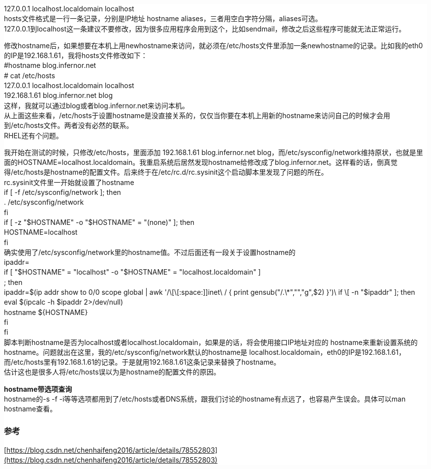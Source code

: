 127.0.0.1 localhost.localdomain localhost\
hosts文件格式是一行一条记录，分别是IP地址 hostname aliases，三者用空白字符分隔，aliases可选。\
127.0.0.1到localhost这一条建议不要修改，因为很多应用程序会用到这个，比如sendmail，修改之后这些程序可能就无法正常运行。

修改hostname后，如果想要在本机上用newhostname来访问，就必须在/etc/hosts文件里添加一条newhostname的记录。比如我的eth0的IP是192.168.1.61，我将hosts文件修改如下：\
\#hostname blog.infernor.net\
\# cat /etc/hosts\
127.0.0.1 localhost.localdomain localhost\
192.168.1.61 blog.infernor.net blog\
这样，我就可以通过blog或者blog.infernor.net来访问本机。\
从上面这些来看，/etc/hosts于设置hostname是没直接关系的，仅仅当你要在本机上用新的hostname来访问自己的时候才会用到/etc/hosts文件。两者没有必然的联系。\
RHEL还有个问题。

我开始在测试的时候，只修改/etc/hosts，里面添加 192.168.1.61 blog.infernor.net blog，而/etc/sysconfig/network维持原状，也就是里面的HOSTNAME=localhost.localdomain。我重启系统后居然发现hostname给修改成了blog.infernor.net。这样看的话，倒真觉得/etc/hosts是hostname的配置文件。后来终于在/etc/rc.d/rc.sysinit这个启动脚本里发现了问题的所在。\
rc.sysinit文件里一开始就设置了hostname\
if \[ -f /etc/sysconfig/network ]; then\
. /etc/sysconfig/network\
fi\
if \[ -z "$HOSTNAME" -o "$HOSTNAME" = "(none)" ]; then\
HOSTNAME=localhost\
fi\
确实使用了/etc/sysconfig/network里的hostname值。不过后面还有一段关于设置hostname的\
ipaddr=\
if \[ "$HOSTNAME" = "localhost" -o "$HOSTNAME" = "localhost.localdomain" ]\
; then\
ipaddr=$(ip addr show to 0/0 scope global | awk '/\[\[:space:]]inet\
/ { print gensub("/.\*","","g",$2) }')\
if \[ -n "$ipaddr" ]; then\
eval $(ipcalc -h $ipaddr 2>/dev/null)\
hostname ${HOSTNAME}\
fi\
fi\
脚本判断hostname是否为localhost或者localhost.localdomain，如果是的话，将会使用接口IP地址对应的 hostname来重新设置系统的hostname。问题就出在这里，我的/etc/sysconfig/network默认的hostname是 localhost.localdomain，eth0的IP是192.168.1.61，而/etc/hosts里有192.168.1.61的记录。于是就用192.168.1.61这条记录来替换了hostname。\
估计这也是很多人将/etc/hosts误以为是hostname的配置文件的原因。

**hostname带选项查询**\
hostname的-s -f -i等等选项都用到了/etc/hosts或者DNS系统，跟我们讨论的hostname有点远了，也容易产生误会。具体可以man hostname查看。

### 参考

[https://blog.csdn.net/chenhaifeng2016/article/details/78552803](https://blog.csdn.net/chenhaifeng2016/article/details/78552803)
